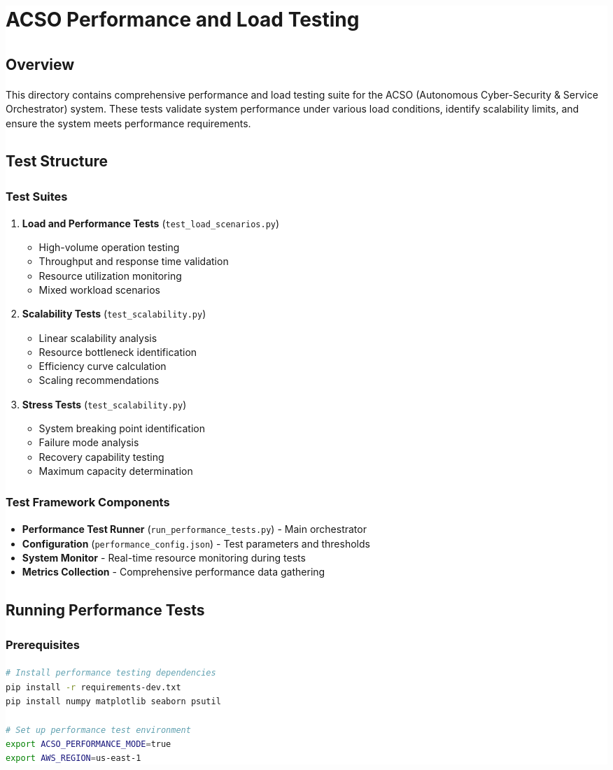 # ACSO Performance and Load Testing

## Overview

This directory contains comprehensive performance and load testing suite for the ACSO (Autonomous Cyber-Security & Service Orchestrator) system. These tests validate system performance under various load conditions, identify scalability limits, and ensure the system meets performance requirements.

## Test Structure

### Test Suites

1. **Load and Performance Tests** (`test_load_scenarios.py`)
   - High-volume operation testing
   - Throughput and response time validation
   - Resource utilization monitoring
   - Mixed workload scenarios

2. **Scalability Tests** (`test_scalability.py`)
   - Linear scalability analysis
   - Resource bottleneck identification
   - Efficiency curve calculation
   - Scaling recommendations

3. **Stress Tests** (`test_scalability.py`)
   - System breaking point identification
   - Failure mode analysis
   - Recovery capability testing
   - Maximum capacity determination

### Test Framework Components

- **Performance Test Runner** (`run_performance_tests.py`) - Main orchestrator
- **Configuration** (`performance_config.json`) - Test parameters and thresholds
- **System Monitor** - Real-time resource monitoring during tests
- **Metrics Collection** - Comprehensive performance data gathering

## Running Performance Tests

### Prerequisites

```bash
# Install performance testing dependencies
pip install -r requirements-dev.txt
pip install numpy matplotlib seaborn psutil

# Set up performance test environment
export ACSO_PERFORMANCE_MODE=true
export AWS_REGION=us-east-1
```

